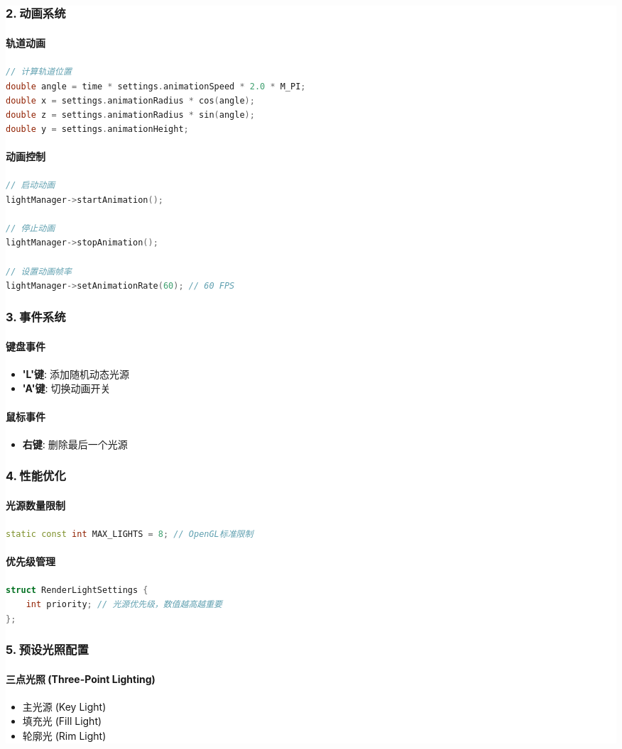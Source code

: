 ### 2. 动画系统

#### 轨道动画
```cpp
// 计算轨道位置
double angle = time * settings.animationSpeed * 2.0 * M_PI;
double x = settings.animationRadius * cos(angle);
double z = settings.animationRadius * sin(angle);
double y = settings.animationHeight;
```

#### 动画控制
```cpp
// 启动动画
lightManager->startAnimation();

// 停止动画
lightManager->stopAnimation();

// 设置动画帧率
lightManager->setAnimationRate(60); // 60 FPS
```

### 3. 事件系统

#### 键盘事件
- **'L'键**: 添加随机动态光源
- **'A'键**: 切换动画开关

#### 鼠标事件
- **右键**: 删除最后一个光源

### 4. 性能优化

#### 光源数量限制
```cpp
static const int MAX_LIGHTS = 8; // OpenGL标准限制
```

#### 优先级管理
```cpp
struct RenderLightSettings {
    int priority; // 光源优先级，数值越高越重要
};
```

### 5. 预设光照配置

#### 三点光照 (Three-Point Lighting)
- 主光源 (Key Light)
- 填充光 (Fill Light)  
- 轮廓光 (Rim Light)
